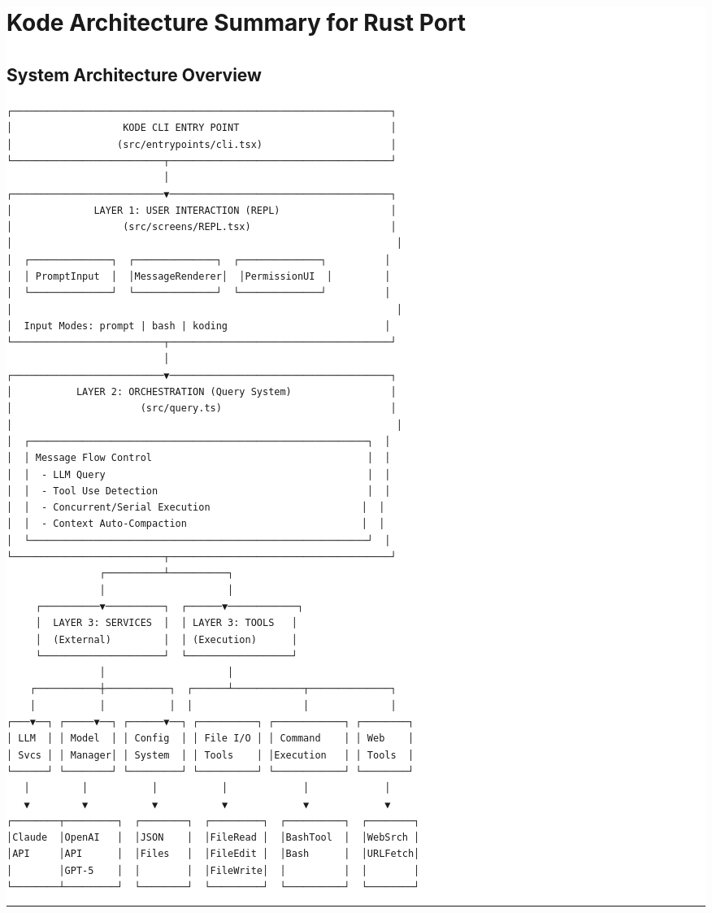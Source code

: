 # Kode Architecture Summary for Rust Port

## System Architecture Overview

```
┌─────────────────────────────────────────────────────────────────┐
│                   KODE CLI ENTRY POINT                          │
│                  (src/entrypoints/cli.tsx)                      │
└──────────────────────────┬──────────────────────────────────────┘
                           │
┌──────────────────────────▼──────────────────────────────────────┐
│              LAYER 1: USER INTERACTION (REPL)                   │
│                   (src/screens/REPL.tsx)                        │
│                                                                  │
│  ┌──────────────┐  ┌──────────────┐  ┌──────────────┐          │
│  │ PromptInput  │  │MessageRenderer│  │PermissionUI  │         │
│  └──────────────┘  └──────────────┘  └──────────────┘          │
│                                                                  │
│  Input Modes: prompt | bash | koding                           │
└──────────────────────────┬──────────────────────────────────────┘
                           │
┌──────────────────────────▼──────────────────────────────────────┐
│           LAYER 2: ORCHESTRATION (Query System)                 │
│                      (src/query.ts)                             │
│                                                                  │
│  ┌──────────────────────────────────────────────────────────┐  │
│  │ Message Flow Control                                     │  │
│  │  - LLM Query                                             │  │
│  │  - Tool Use Detection                                    │  │
│  │  - Concurrent/Serial Execution                          │  │
│  │  - Context Auto-Compaction                              │  │
│  └──────────────────────────────────────────────────────────┘  │
└──────────────────────────┬──────────────────────────────────────┘
                ┌──────────┴──────────┐
                │                     │
     ┌──────────▼──────────┐  ┌──────▼────────────┐
     │  LAYER 3: SERVICES  │  │ LAYER 3: TOOLS   │
     │  (External)         │  │ (Execution)      │
     └─────────────────────┘  └──────────────────┘
                │                     │
    ┌───────────┼───────────┐  ┌──────┴────────────┬──────────────┐
    │           │           │  │                   │              │
┌───▼──┐ ┌─────▼──┐ ┌──────▼──┐ ┌──────────┐ ┌────────────┐ ┌────────┐
│ LLM  │ │ Model  │ │ Config  │ │ File I/O │ │ Command    │ │ Web    │
│ Svcs │ │ Manager│ │ System  │ │ Tools    │ │Execution   │ │ Tools  │
└──────┘ └────────┘ └─────────┘ └──────────┘ └────────────┘ └────────┘
   │         │           │           │             │             │
   ▼         ▼           ▼           ▼             ▼             ▼
┌────────┬─────────┐  ┌────────┐  ┌─────────┐  ┌──────────┐  ┌────────┐
│Claude  │OpenAI   │  │JSON    │  │FileRead │  │BashTool  │  │WebSrch │
│API     │API      │  │Files   │  │FileEdit │  │Bash      │  │URLFetch│
│        │GPT-5    │  │        │  │FileWrite│  │          │  │        │
└────────┴─────────┘  └────────┘  └─────────┘  └──────────┘  └────────┘
```

---